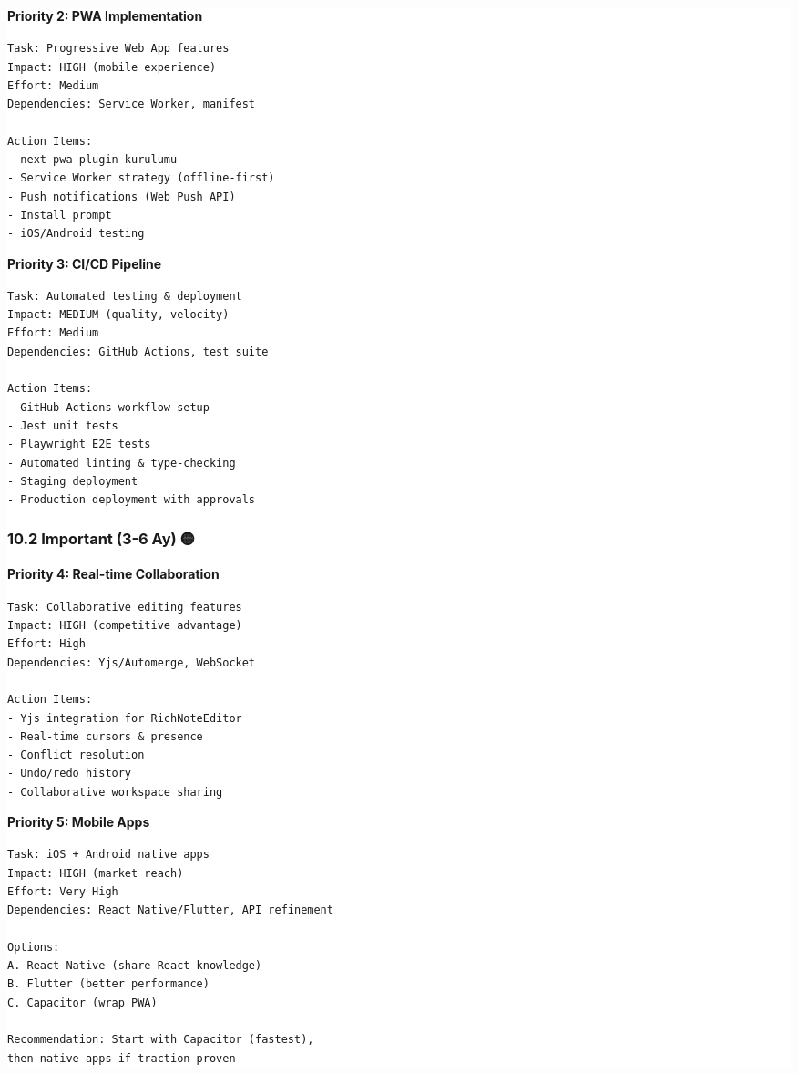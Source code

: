 **Priority 2: PWA Implementation**
```
Task: Progressive Web App features
Impact: HIGH (mobile experience)
Effort: Medium
Dependencies: Service Worker, manifest

Action Items:
- next-pwa plugin kurulumu
- Service Worker strategy (offline-first)
- Push notifications (Web Push API)
- Install prompt
- iOS/Android testing
```

**Priority 3: CI/CD Pipeline**
```
Task: Automated testing & deployment
Impact: MEDIUM (quality, velocity)
Effort: Medium
Dependencies: GitHub Actions, test suite

Action Items:
- GitHub Actions workflow setup
- Jest unit tests
- Playwright E2E tests
- Automated linting & type-checking
- Staging deployment
- Production deployment with approvals
```

### 10.2 Important (3-6 Ay) 🟡

**Priority 4: Real-time Collaboration**
```
Task: Collaborative editing features
Impact: HIGH (competitive advantage)
Effort: High
Dependencies: Yjs/Automerge, WebSocket

Action Items:
- Yjs integration for RichNoteEditor
- Real-time cursors & presence
- Conflict resolution
- Undo/redo history
- Collaborative workspace sharing
```

**Priority 5: Mobile Apps**
```
Task: iOS + Android native apps
Impact: HIGH (market reach)
Effort: Very High
Dependencies: React Native/Flutter, API refinement

Options:
A. React Native (share React knowledge)
B. Flutter (better performance)
C. Capacitor (wrap PWA)

Recommendation: Start with Capacitor (fastest), 
then native apps if traction proven
```
